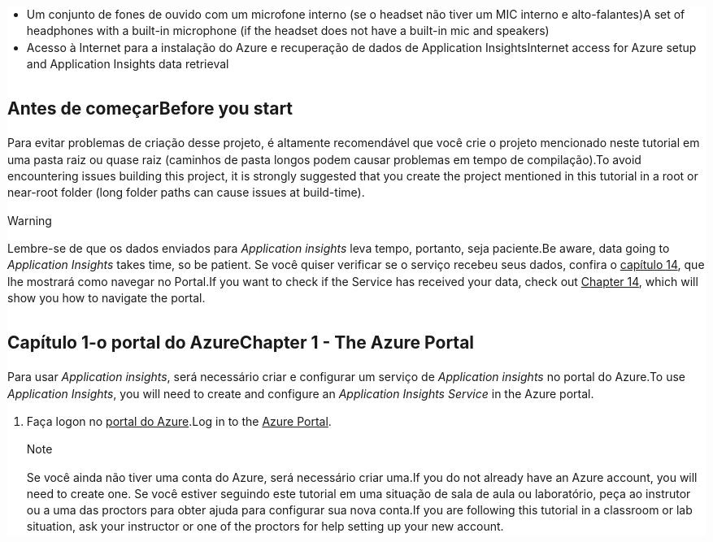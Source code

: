 - <span data-ttu-id="73bd7-144">Um conjunto de fones de ouvido com um microfone interno (se o headset não tiver um MIC interno e alto-falantes)</span><span class="sxs-lookup"><span data-stu-id="73bd7-144">A set of headphones with a built-in microphone (if the headset does not have a built-in mic and speakers)</span></span>
- <span data-ttu-id="73bd7-145">Acesso à Internet para a instalação do Azure e recuperação de dados de Application Insights</span><span class="sxs-lookup"><span data-stu-id="73bd7-145">Internet access for Azure setup and Application Insights data retrieval</span></span>

## <a name="before-you-start"></a><span data-ttu-id="73bd7-146">Antes de começar</span><span class="sxs-lookup"><span data-stu-id="73bd7-146">Before you start</span></span>

<span data-ttu-id="73bd7-147">Para evitar problemas de criação desse projeto, é altamente recomendável que você crie o projeto mencionado neste tutorial em uma pasta raiz ou quase raiz (caminhos de pasta longos podem causar problemas em tempo de compilação).</span><span class="sxs-lookup"><span data-stu-id="73bd7-147">To avoid encountering issues building this project, it is strongly suggested that you create the project mentioned in this tutorial in a root or near-root folder (long folder paths can cause issues at build-time).</span></span>

> [!WARNING] 
> <span data-ttu-id="73bd7-148">Lembre-se de que os dados enviados para *Application insights* leva tempo, portanto, seja paciente.</span><span class="sxs-lookup"><span data-stu-id="73bd7-148">Be aware, data going to *Application Insights* takes time, so be patient.</span></span> <span data-ttu-id="73bd7-149">Se você quiser verificar se o serviço recebeu seus dados, confira o [capítulo 14](#chapter-14---the-application-insights-service-portal), que lhe mostrará como navegar no Portal.</span><span class="sxs-lookup"><span data-stu-id="73bd7-149">If you want to check if the Service has received your data, check out [Chapter 14](#chapter-14---the-application-insights-service-portal), which will show you how to navigate the portal.</span></span>

## <a name="chapter-1---the-azure-portal"></a><span data-ttu-id="73bd7-150">Capítulo 1-o portal do Azure</span><span class="sxs-lookup"><span data-stu-id="73bd7-150">Chapter 1 - The Azure Portal</span></span>

<span data-ttu-id="73bd7-151">Para usar *Application insights*, será necessário criar e configurar um serviço de *Application insights* no portal do Azure.</span><span class="sxs-lookup"><span data-stu-id="73bd7-151">To use *Application Insights*, you will need to create and configure an *Application Insights Service* in the Azure portal.</span></span>

1.  <span data-ttu-id="73bd7-152">Faça logon no [portal do Azure](https://portal.azure.com).</span><span class="sxs-lookup"><span data-stu-id="73bd7-152">Log in to the [Azure Portal](https://portal.azure.com).</span></span>

    > [!NOTE]
    > <span data-ttu-id="73bd7-153">Se você ainda não tiver uma conta do Azure, será necessário criar uma.</span><span class="sxs-lookup"><span data-stu-id="73bd7-153">If you do not already have an Azure account, you will need to create one.</span></span> <span data-ttu-id="73bd7-154">Se você estiver seguindo este tutorial em uma situação de sala de aula ou laboratório, peça ao instrutor ou a uma das proctors para obter ajuda para configurar sua nova conta.</span><span class="sxs-lookup"><span data-stu-id="73bd7-154">If you are following this tutorial in a classroom or lab situation, ask your instructor or one of the proctors for help setting up your new account.</span></span>
